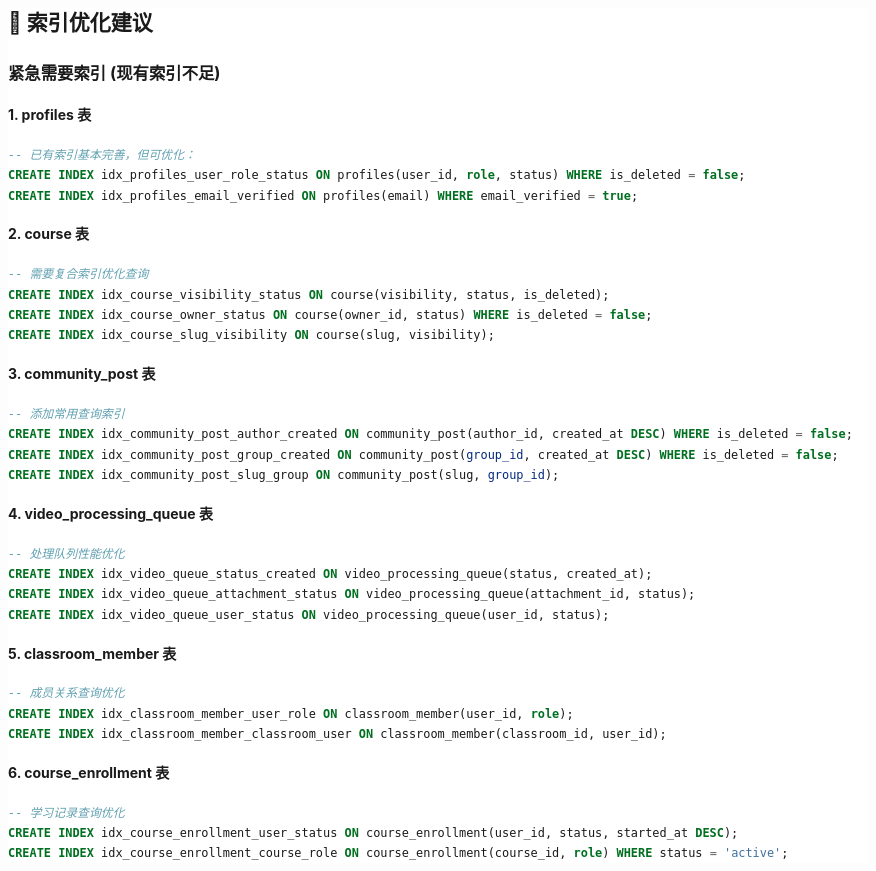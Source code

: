 
## 🎯 索引优化建议

### 紧急需要索引 (现有索引不足)

#### 1. profiles 表
```sql
-- 已有索引基本完善，但可优化：
CREATE INDEX idx_profiles_user_role_status ON profiles(user_id, role, status) WHERE is_deleted = false;
CREATE INDEX idx_profiles_email_verified ON profiles(email) WHERE email_verified = true;
```

#### 2. course 表
```sql
-- 需要复合索引优化查询
CREATE INDEX idx_course_visibility_status ON course(visibility, status, is_deleted);
CREATE INDEX idx_course_owner_status ON course(owner_id, status) WHERE is_deleted = false;
CREATE INDEX idx_course_slug_visibility ON course(slug, visibility);
```

#### 3. community_post 表
```sql
-- 添加常用查询索引
CREATE INDEX idx_community_post_author_created ON community_post(author_id, created_at DESC) WHERE is_deleted = false;
CREATE INDEX idx_community_post_group_created ON community_post(group_id, created_at DESC) WHERE is_deleted = false;
CREATE INDEX idx_community_post_slug_group ON community_post(slug, group_id);
```

#### 4. video_processing_queue 表
```sql
-- 处理队列性能优化
CREATE INDEX idx_video_queue_status_created ON video_processing_queue(status, created_at);
CREATE INDEX idx_video_queue_attachment_status ON video_processing_queue(attachment_id, status);
CREATE INDEX idx_video_queue_user_status ON video_processing_queue(user_id, status);
```

#### 5. classroom_member 表
```sql
-- 成员关系查询优化
CREATE INDEX idx_classroom_member_user_role ON classroom_member(user_id, role);
CREATE INDEX idx_classroom_member_classroom_user ON classroom_member(classroom_id, user_id);
```

#### 6. course_enrollment 表
```sql
-- 学习记录查询优化
CREATE INDEX idx_course_enrollment_user_status ON course_enrollment(user_id, status, started_at DESC);
CREATE INDEX idx_course_enrollment_course_role ON course_enrollment(course_id, role) WHERE status = 'active';
```
